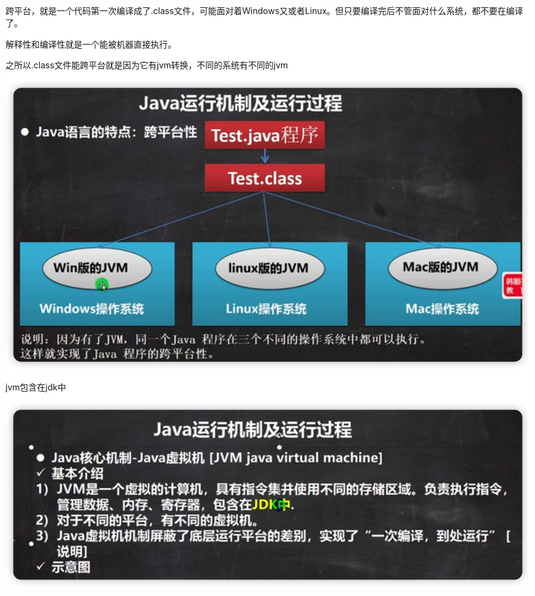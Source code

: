 跨平台，就是一个代码第一次编译成了.class文件，可能面对着Windows又或者Linux。但只要编译完后不管面对什么系统，都不要在编译了。

解释性和编译性就是一个能被机器直接执行。

之所以.class文件能跨平台就是因为它有jvm转换，不同的系统有不同的jvm

![image-20230803230503123](assets/image-20230803230503123.png)

jvm包含在jdk中

![image-20230803231423870](assets/image-20230803231423870.png)
